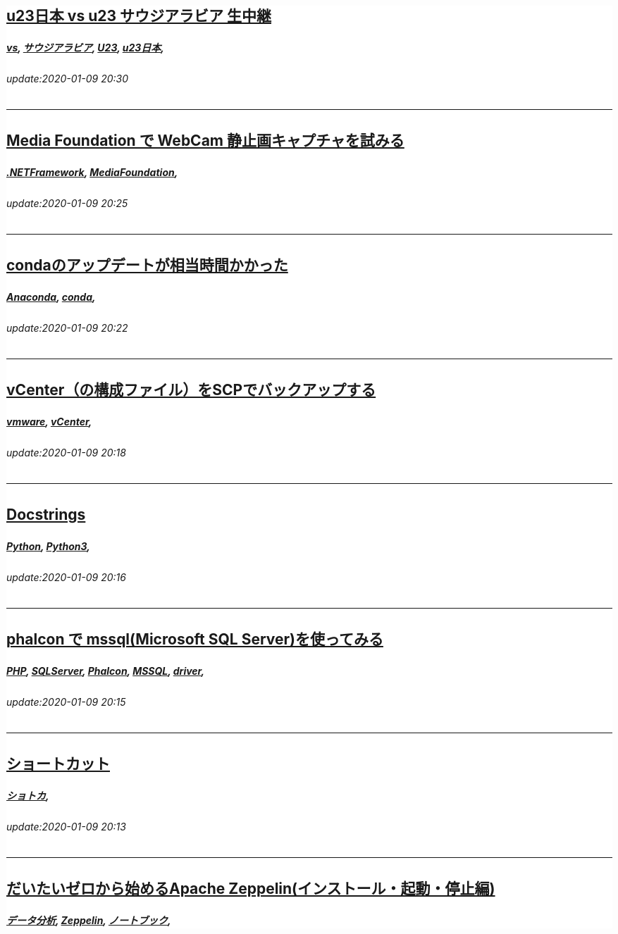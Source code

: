 ## [u23日本 vs u23 サウジアラビア 生中継](https://qiita.com/kaxapej840/items/8fc43e406b21d86d9b58)
##### [vs](https://qiita.com/tags/vs), [サウジアラビア](https://qiita.com/tags/サウジアラビア), [U23](https://qiita.com/tags/U23), [u23日本](https://qiita.com/tags/u23日本), 
###### update:2020-01-09 20:30
---
## [Media Foundation で WebCam 静止画キャプチャを試みる](https://qiita.com/kenjiuno/items/fa8ff3483dfc2b48c466)
##### [.NETFramework](https://qiita.com/tags/.NETFramework), [MediaFoundation](https://qiita.com/tags/MediaFoundation), 
###### update:2020-01-09 20:25
---
## [condaのアップデートが相当時間かかった](https://qiita.com/taketakekaho/items/d63b2bd7a50b1a5bd371)
##### [Anaconda](https://qiita.com/tags/Anaconda), [conda](https://qiita.com/tags/conda), 
###### update:2020-01-09 20:22
---
## [vCenter（の構成ファイル）をSCPでバックアップする](https://qiita.com/narishi1972/items/3c24a6ac0034efaf75fd)
##### [vmware](https://qiita.com/tags/vmware), [vCenter](https://qiita.com/tags/vCenter), 
###### update:2020-01-09 20:18
---
## [Docstrings](https://qiita.com/shinmack14/items/a90142c9749329fa5986)
##### [Python](https://qiita.com/tags/Python), [Python3](https://qiita.com/tags/Python3), 
###### update:2020-01-09 20:16
---
## [phalcon で mssql(Microsoft SQL Server)を使ってみる](https://qiita.com/f_uto/items/c55f2d283f01ff5f3389)
##### [PHP](https://qiita.com/tags/PHP), [SQLServer](https://qiita.com/tags/SQLServer), [Phalcon](https://qiita.com/tags/Phalcon), [MSSQL](https://qiita.com/tags/MSSQL), [driver](https://qiita.com/tags/driver), 
###### update:2020-01-09 20:15
---
## [ショートカット](https://qiita.com/RO018/items/4bad50d87f68883fe0b2)
##### [ショトカ](https://qiita.com/tags/ショトカ), 
###### update:2020-01-09 20:13
---
## [だいたいゼロから始めるApache Zeppelin(インストール・起動・停止編)](https://qiita.com/muterion111/items/4caf9c227fac12c1560c)
##### [データ分析](https://qiita.com/tags/データ分析), [Zeppelin](https://qiita.com/tags/Zeppelin), [ノートブック](https://qiita.com/tags/ノートブック), 